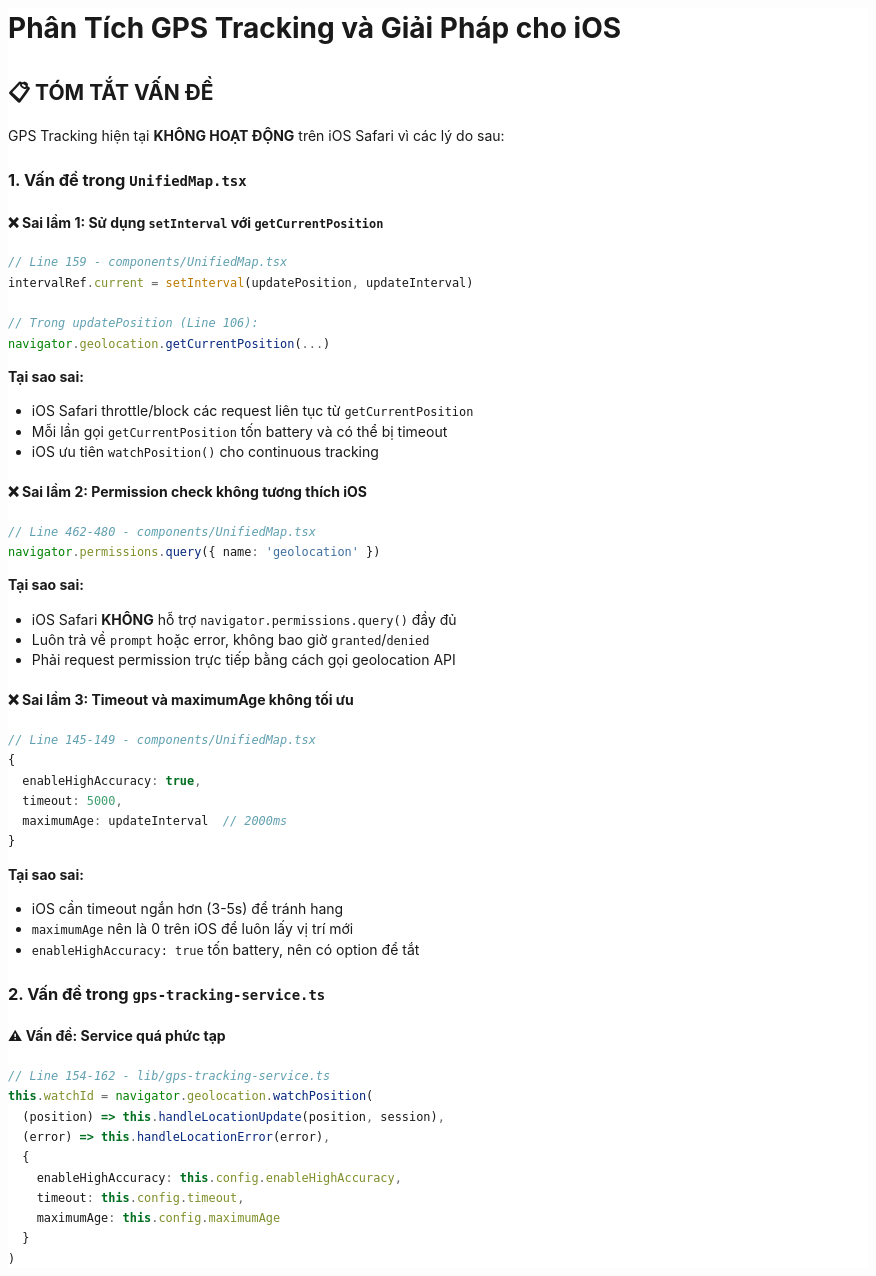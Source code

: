# Phân Tích GPS Tracking và Giải Pháp cho iOS

## 📋 TÓM TẮT VẤN ĐỀ

GPS Tracking hiện tại **KHÔNG HOẠT ĐỘNG** trên iOS Safari vì các lý do sau:

### 1. Vấn đề trong `UnifiedMap.tsx`

#### ❌ Sai lầm 1: Sử dụng `setInterval` với `getCurrentPosition`
```typescript
// Line 159 - components/UnifiedMap.tsx
intervalRef.current = setInterval(updatePosition, updateInterval)

// Trong updatePosition (Line 106):
navigator.geolocation.getCurrentPosition(...)
```

**Tại sao sai:**
- iOS Safari throttle/block các request liên tục từ `getCurrentPosition`
- Mỗi lần gọi `getCurrentPosition` tốn battery và có thể bị timeout
- iOS ưu tiên `watchPosition()` cho continuous tracking

#### ❌ Sai lầm 2: Permission check không tương thích iOS
```typescript
// Line 462-480 - components/UnifiedMap.tsx
navigator.permissions.query({ name: 'geolocation' })
```

**Tại sao sai:**
- iOS Safari **KHÔNG** hỗ trợ `navigator.permissions.query()` đầy đủ
- Luôn trả về `prompt` hoặc error, không bao giờ `granted`/`denied`
- Phải request permission trực tiếp bằng cách gọi geolocation API

#### ❌ Sai lầm 3: Timeout và maximumAge không tối ưu
```typescript
// Line 145-149 - components/UnifiedMap.tsx
{
  enableHighAccuracy: true,
  timeout: 5000,
  maximumAge: updateInterval  // 2000ms
}
```

**Tại sao sai:**
- iOS cần timeout ngắn hơn (3-5s) để tránh hang
- `maximumAge` nên là 0 trên iOS để luôn lấy vị trí mới
- `enableHighAccuracy: true` tốn battery, nên có option để tắt

### 2. Vấn đề trong `gps-tracking-service.ts`

#### ⚠️ Vấn đề: Service quá phức tạp
```typescript
// Line 154-162 - lib/gps-tracking-service.ts
this.watchId = navigator.geolocation.watchPosition(
  (position) => this.handleLocationUpdate(position, session),
  (error) => this.handleLocationError(error),
  {
    enableHighAccuracy: this.config.enableHighAccuracy,
    timeout: this.config.timeout,
    maximumAge: this.config.maximumAge
  }
)
```
